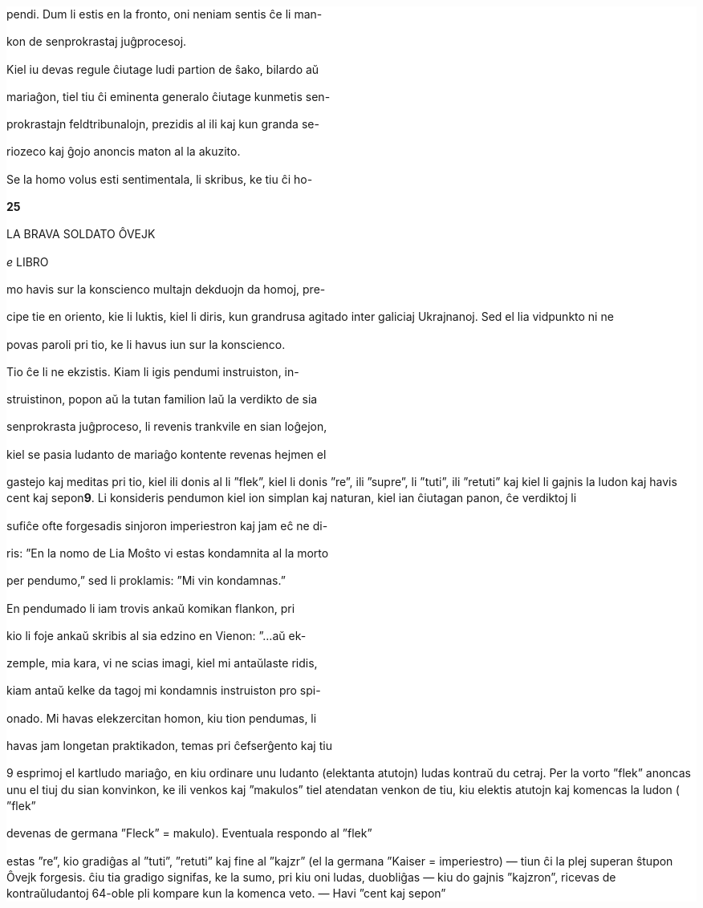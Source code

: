 pendi. Dum li estis en la fronto, oni neniam sentis ĉe li man-

kon de senprokrastaj juĝprocesoj. 

Kiel iu devas regule ĉiutage ludi partion de ŝako, bilardo aŭ

mariaĝon, tiel tiu ĉi eminenta generalo ĉiutage kunmetis sen-

prokrastajn feldtribunalojn, prezidis al ili kaj kun granda se-

riozeco kaj ĝojo anoncis maton al la akuzito. 

Se la homo volus esti sentimentala, li skribus, ke tiu ĉi ho-

**25**

LA BRAVA SOLDATO ÔVEJK

*e* LIBRO

mo havis sur la konscienco multajn dekduojn da homoj, pre-

cipe tie en oriento, kie li luktis, kiel li diris, kun grandrusa agitado inter galiciaj Ukrajnanoj. Sed el lia vidpunkto ni ne

povas paroli pri tio, ke li havus iun sur la konscienco. 

Tio ĉe li ne ekzistis. Kiam li igis pendumi instruiston, in-

struistinon, popon aŭ la tutan familion laŭ la verdikto de sia

senprokrasta juĝproceso, li revenis trankvile en sian loĝejon, 

kiel se pasia ludanto de mariaĝo kontente revenas hejmen el

gastejo kaj meditas pri tio, kiel ili donis al li ”flek”, kiel li donis ”re”, ili ”supre”, li ”tuti”, ili ”retuti” kaj kiel li gajnis la ludon kaj havis cent kaj sepon**9**. Li konsideris pendumon kiel ion simplan kaj naturan, kiel ian ĉiutagan panon, ĉe verdiktoj li

sufiĉe ofte forgesadis sinjoron imperiestron kaj jam eĉ ne di-

ris: ”En la nomo de Lia Moŝto vi estas kondamnita al la morto

per pendumo,” sed li proklamis: ”Mi vin kondamnas.” 

En pendumado li iam trovis ankaŭ komikan flankon, pri

kio li foje ankaŭ skribis al sia edzino en Vienon: ”…aŭ ek-

zemple, mia kara, vi ne scias imagi, kiel mi antaŭlaste ridis, 

kiam antaŭ kelke da tagoj mi kondamnis instruiston pro spi-

onado. Mi havas elekzercitan homon, kiu tion pendumas, li

havas jam longetan praktikadon, temas pri ĉefserĝento kaj tiu

9 esprimoj el kartludo mariaĝo, en kiu ordinare unu ludanto \(elektanta atutojn\) ludas kontraŭ du cetraj. Per la vorto ”flek” anoncas unu el tiuj du sian konvinkon, ke ili venkos kaj ”makulos” tiel atendatan venkon de tiu, kiu elektis atutojn kaj komencas la ludon \( ”flek” 

devenas de germana ”Fleck” = makulo\). Eventuala respondo al ”flek” 

estas ”re”, kio gradiĝas al ”tuti”, ”retuti” kaj fine al ”kajzr” \(el la germana ”Kaiser = imperiestro\) — tiun ĉi la plej superan ŝtupon Ôvejk forgesis. ĉiu tia gradigo signifas, ke la sumo, pri kiu oni ludas, duobliĝas — kiu do gajnis ”kajzron”, ricevas de kontraŭludantoj 64-oble pli kompare kun la komenca veto. — Havi ”cent kaj sepon” 
